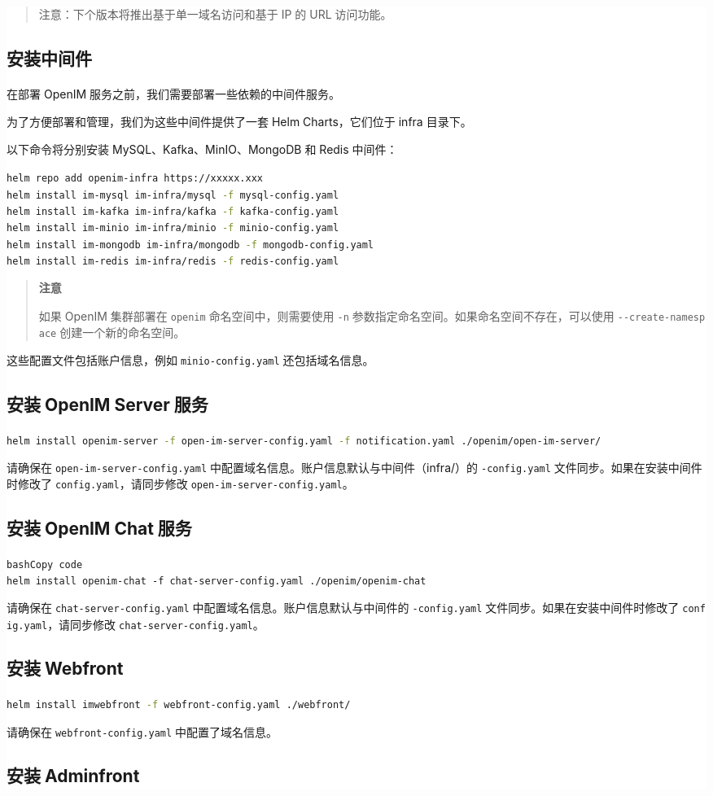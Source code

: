 > 注意：下个版本将推出基于单一域名访问和基于 IP 的 URL 访问功能。

## 安装中间件

在部署 OpenIM 服务之前，我们需要部署一些依赖的中间件服务。

为了方便部署和管理，我们为这些中间件提供了一套 Helm Charts，它们位于 infra 目录下。

以下命令将分别安装 MySQL、Kafka、MinIO、MongoDB 和 Redis 中间件：

```bash
helm repo add openim-infra https://xxxxx.xxx
helm install im-mysql im-infra/mysql -f mysql-config.yaml
helm install im-kafka im-infra/kafka -f kafka-config.yaml
helm install im-minio im-infra/minio -f minio-config.yaml
helm install im-mongodb im-infra/mongodb -f mongodb-config.yaml
helm install im-redis im-infra/redis -f redis-config.yaml
```

> **注意**
>
> 如果 OpenIM 集群部署在 `openim` 命名空间中，则需要使用 `-n` 参数指定命名空间。如果命名空间不存在，可以使用 `--create-namespace` 创建一个新的命名空间。

这些配置文件包括账户信息，例如 `minio-config.yaml` 还包括域名信息。

## 安装 OpenIM Server 服务

```bash
helm install openim-server -f open-im-server-config.yaml -f notification.yaml ./openim/open-im-server/
```

请确保在 `open-im-server-config.yaml` 中配置域名信息。账户信息默认与中间件（infra/）的 `-config.yaml` 文件同步。如果在安装中间件时修改了 `config.yaml`，请同步修改 `open-im-server-config.yaml`。

## 安装 OpenIM Chat 服务

```
bashCopy code
helm install openim-chat -f chat-server-config.yaml ./openim/openim-chat
```

请确保在 `chat-server-config.yaml` 中配置域名信息。账户信息默认与中间件的 `-config.yaml` 文件同步。如果在安装中间件时修改了 `config.yaml`，请同步修改 `chat-server-config.yaml`。

## 安装 Webfront

```bash
helm install imwebfront -f webfront-config.yaml ./webfront/
```

请确保在 `webfront-config.yaml` 中配置了域名信息。

## 安装 Adminfront
